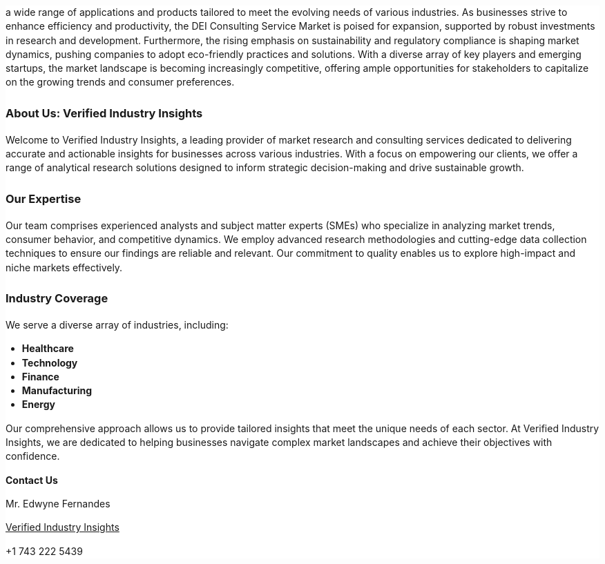 a wide range of applications and products tailored to meet the evolving needs of various industries. As businesses strive to enhance efficiency and productivity, the DEI Consulting Service Market is poised for expansion, supported by robust investments in research and development. Furthermore, the rising emphasis on sustainability and regulatory compliance is shaping market dynamics, pushing companies to adopt eco-friendly practices and solutions. With a diverse array of key players and emerging startups, the market landscape is becoming increasingly competitive, offering ample opportunities for stakeholders to capitalize on the growing trends and consumer preferences.</p><h3>About Us: Verified Industry Insights</h3><p>Welcome to Verified Industry Insights, a leading provider of market research and consulting services dedicated to delivering accurate and actionable insights for businesses across various industries. With a focus on empowering our clients, we offer a range of analytical research solutions designed to inform strategic decision-making and drive sustainable growth.</p><h3>Our Expertise</h3><p>Our team comprises experienced analysts and subject matter experts (SMEs) who specialize in analyzing market trends, consumer behavior, and competitive dynamics. We employ advanced research methodologies and cutting-edge data collection techniques to ensure our findings are reliable and relevant. Our commitment to quality enables us to explore high-impact and niche markets effectively.</p><h3>Industry Coverage</h3><p>We serve a diverse array of industries, including:</p><ul><li><strong>Healthcare</strong></li><li><strong>Technology</strong></li><li><strong>Finance</strong></li><li><strong>Manufacturing</strong></li><li><strong>Energy</strong></li></ul><p>Our comprehensive approach allows us to provide tailored insights that meet the unique needs of each sector. At Verified Industry Insights, we are dedicated to helping businesses navigate complex market landscapes and achieve their objectives with confidence.</p><p><strong>Contact Us</strong></p><p>Mr. Edwyne Fernandes</p><p><a href="https://www.verifiedindustryinsights.com/">Verified Industry Insights</a></p><p>+1 743 222 5439</p>
